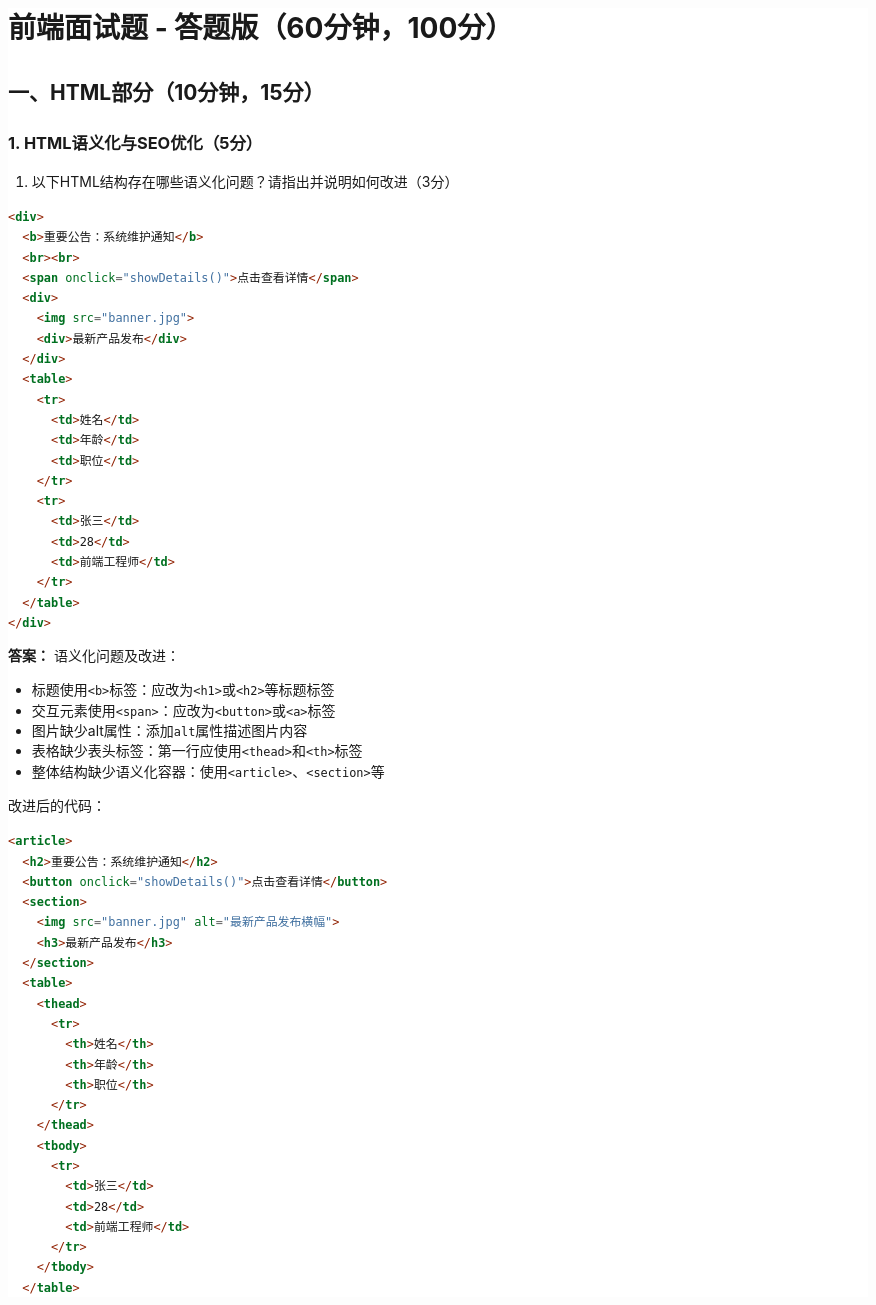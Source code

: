 # 前端面试题 - 答题版（60分钟，100分）

## 一、HTML部分（10分钟，15分）

### 1. HTML语义化与SEO优化（5分）
1. 以下HTML结构存在哪些语义化问题？请指出并说明如何改进（3分）
```html
<div>
  <b>重要公告：系统维护通知</b>
  <br><br>
  <span onclick="showDetails()">点击查看详情</span>
  <div>
    <img src="banner.jpg">
    <div>最新产品发布</div>
  </div>
  <table>
    <tr>
      <td>姓名</td>
      <td>年龄</td>
      <td>职位</td>
    </tr>
    <tr>
      <td>张三</td>
      <td>28</td>
      <td>前端工程师</td>
    </tr>
  </table>
</div>
```

**答案：**
语义化问题及改进：
- 标题使用`<b>`标签：应改为`<h1>`或`<h2>`等标题标签
- 交互元素使用`<span>`：应改为`<button>`或`<a>`标签
- 图片缺少alt属性：添加`alt`属性描述图片内容
- 表格缺少表头标签：第一行应使用`<thead>`和`<th>`标签
- 整体结构缺少语义化容器：使用`<article>`、`<section>`等

改进后的代码：
```html
<article>
  <h2>重要公告：系统维护通知</h2>
  <button onclick="showDetails()">点击查看详情</button>
  <section>
    <img src="banner.jpg" alt="最新产品发布横幅">
    <h3>最新产品发布</h3>
  </section>
  <table>
    <thead>
      <tr>
        <th>姓名</th>
        <th>年龄</th>
        <th>职位</th>
      </tr>
    </thead>
    <tbody>
      <tr>
        <td>张三</td>
        <td>28</td>
        <td>前端工程师</td>
      </tr>
    </tbody>
  </table>
```